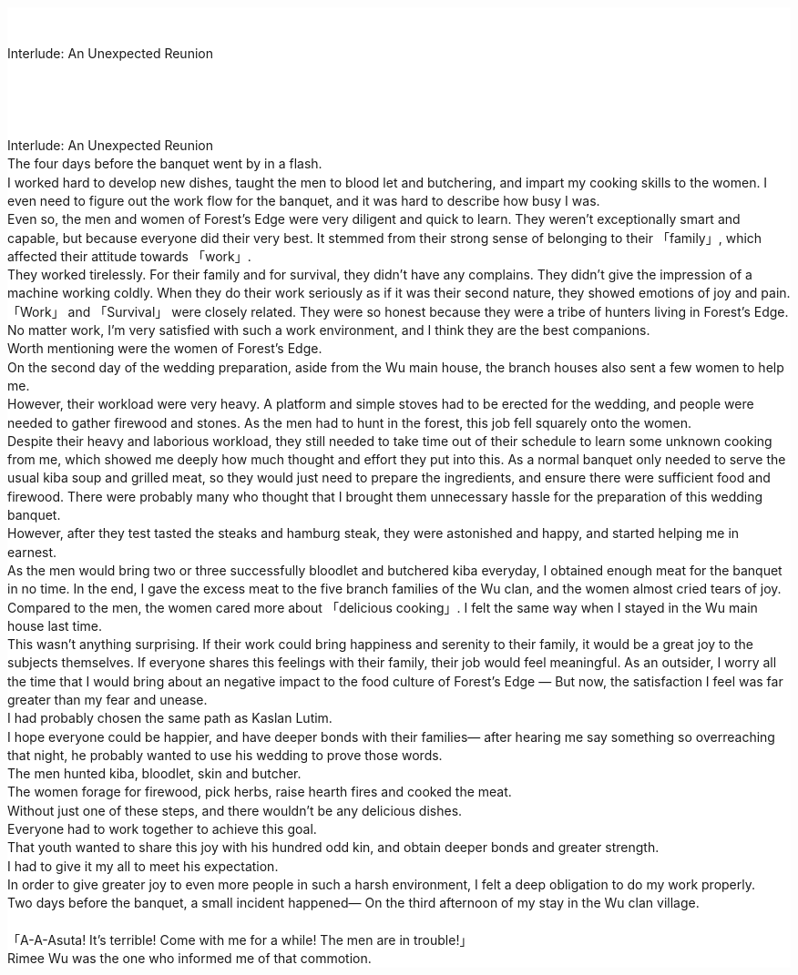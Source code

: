<br/>
<br/>
Interlude: An Unexpected Reunion<br/>
<br/>
<br/>
<br/>
<br/>
Interlude: An Unexpected Reunion<br/>
The four days before the banquet went by in a flash.<br/>
I worked hard to develop new dishes, taught the men to blood let and butchering, and impart my cooking skills to the women. I even need to figure out the work flow for the banquet, and it was hard to describe how busy I was.<br/>
Even so, the men and women of Forest’s Edge were very diligent and quick to learn. They weren’t exceptionally smart and capable, but because everyone did their very best. It stemmed from their strong sense of belonging to their 「family」, which affected their attitude towards 「work」.<br/>
They worked tirelessly. For their family and for survival, they didn’t have any complains. They didn’t give the impression of a machine working coldly. When they do their work seriously as if it was their second nature, they showed emotions of joy and pain.<br/>
「Work」 and 「Survival」 were closely related. They were so honest because they were a tribe of hunters living in Forest’s Edge.<br/>
No matter work, I’m very satisfied with such a work environment, and I think they are the best companions.<br/>
Worth mentioning were the women of Forest’s Edge.<br/>
On the second day of the wedding preparation, aside from the Wu main house, the branch houses also sent a few women to help me.<br/>
However, their workload were very heavy. A platform and simple stoves had to be erected for the wedding, and people were needed to gather firewood and stones. As the men had to hunt in the forest, this job fell squarely onto the women.<br/>
Despite their heavy and laborious workload, they still needed to take time out of their schedule to learn some unknown cooking from me, which showed me deeply how much thought and effort they put into this. As a normal banquet only needed to serve the usual kiba soup and grilled meat, so they would just need to prepare the ingredients, and ensure there were sufficient food and firewood. There were probably many who thought that I brought them unnecessary hassle for the preparation of this wedding banquet.<br/>
However, after they test tasted the steaks and hamburg steak, they were astonished and happy, and started helping me in earnest.<br/>
As the men would bring two or three successfully bloodlet and butchered kiba everyday, I obtained enough meat for the banquet in no time. In the end, I gave the excess meat to the five branch families of the Wu clan, and the women almost cried tears of joy.<br/>
Compared to the men, the women cared more about 「delicious cooking」. I felt the same way when I stayed in the Wu main house last time.<br/>
This wasn’t anything surprising. If their work could bring happiness and serenity to their family, it would be a great joy to the subjects themselves. If everyone shares this feelings with their family, their job would feel meaningful. As an outsider, I worry all the time that I would bring about an negative impact to the food culture of Forest’s Edge — But now, the satisfaction I feel was far greater than my fear and unease.<br/>
I had probably chosen the same path as Kaslan Lutim.<br/>
I hope everyone could be happier, and have deeper bonds with their families— after hearing me say something so overreaching that night, he probably wanted to use his wedding to prove those words.<br/>
The men hunted kiba, bloodlet, skin and butcher.<br/>
The women forage for firewood, pick herbs, raise hearth fires and cooked the meat.<br/>
Without just one of these steps, and there wouldn’t be any delicious dishes.<br/>
Everyone had to work together to achieve this goal.<br/>
That youth wanted to share this joy with his hundred odd kin, and obtain deeper bonds and greater strength.<br/>
I had to give it my all to meet his expectation.<br/>
In order to give greater joy to even more people in such a harsh environment, I felt a deep obligation to do my work properly.<br/>
Two days before the banquet, a small incident happened— On the third afternoon of my stay in the Wu clan village.<br/>
<br/>
「A-A-Asuta! It’s terrible! Come with me for a while! The men are in trouble!」<br/>
Rimee Wu was the one who informed me of that commotion.<br/>